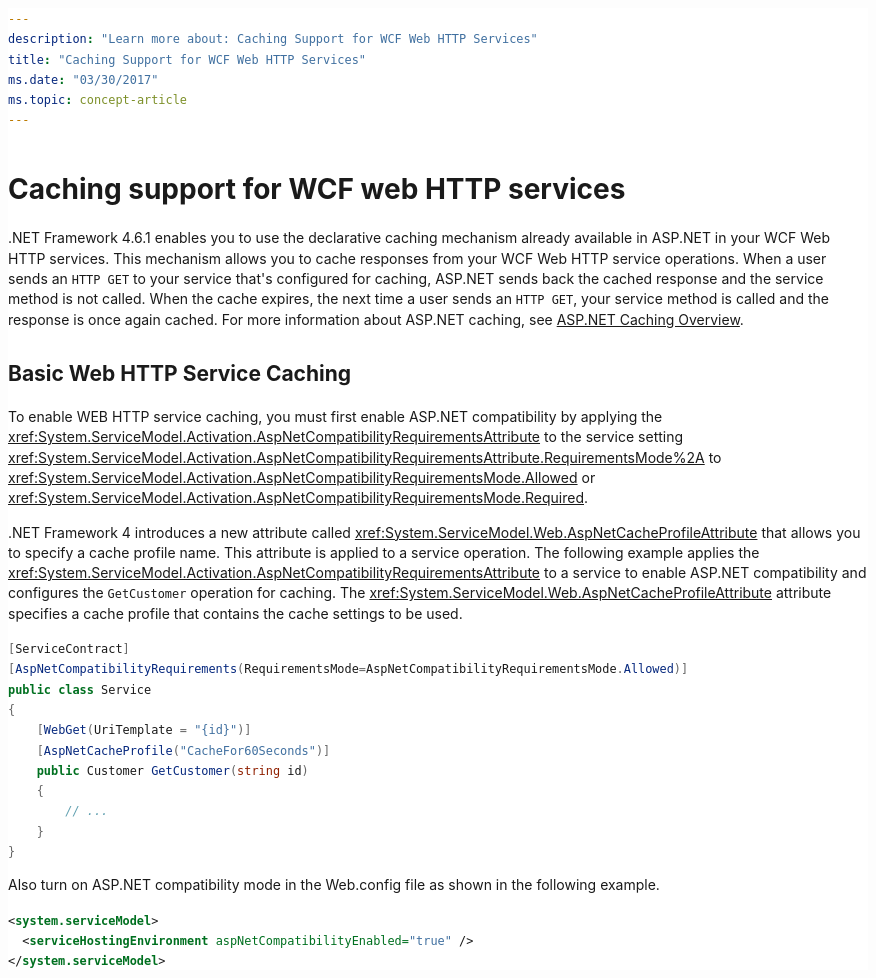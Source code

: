 ```yaml
---
description: "Learn more about: Caching Support for WCF Web HTTP Services"
title: "Caching Support for WCF Web HTTP Services"
ms.date: "03/30/2017"
ms.topic: concept-article
---
```

# Caching support for WCF web HTTP services

.NET Framework 4.6.1 enables you to use the declarative caching mechanism already available in ASP.NET in your WCF Web HTTP services. This mechanism allows you to cache responses from your WCF Web HTTP service operations. When a user sends an `HTTP GET` to your service that's configured for caching, ASP.NET sends back the cached response and the service method is not called. When the cache expires, the next time a user sends an `HTTP GET`, your service method is called and the response is once again cached. For more information about ASP.NET caching, see [ASP.NET Caching Overview](/previous-versions/aspnet/ms178597(v=vs.100)).

## Basic Web HTTP Service Caching

  To enable WEB HTTP service caching, you must first enable ASP.NET compatibility by applying the <xref:System.ServiceModel.Activation.AspNetCompatibilityRequirementsAttribute> to the service setting <xref:System.ServiceModel.Activation.AspNetCompatibilityRequirementsAttribute.RequirementsMode%2A> to <xref:System.ServiceModel.Activation.AspNetCompatibilityRequirementsMode.Allowed> or <xref:System.ServiceModel.Activation.AspNetCompatibilityRequirementsMode.Required>.

 .NET Framework 4 introduces a new attribute called <xref:System.ServiceModel.Web.AspNetCacheProfileAttribute> that allows you to specify a cache profile name. This attribute is applied to a service operation. The following example applies the <xref:System.ServiceModel.Activation.AspNetCompatibilityRequirementsAttribute> to a service to enable ASP.NET compatibility and configures the `GetCustomer` operation for caching. The <xref:System.ServiceModel.Web.AspNetCacheProfileAttribute> attribute specifies a cache profile that contains the cache settings to be used.

```csharp
[ServiceContract]
[AspNetCompatibilityRequirements(RequirementsMode=AspNetCompatibilityRequirementsMode.Allowed)]
public class Service
{
    [WebGet(UriTemplate = "{id}")]
    [AspNetCacheProfile("CacheFor60Seconds")]
    public Customer GetCustomer(string id)
    {
        // ...
    }
}
```

Also turn on ASP.NET compatibility mode in the Web.config file as shown in the following example.

```xml
<system.serviceModel>
  <serviceHostingEnvironment aspNetCompatibilityEnabled="true" />
</system.serviceModel>
```
